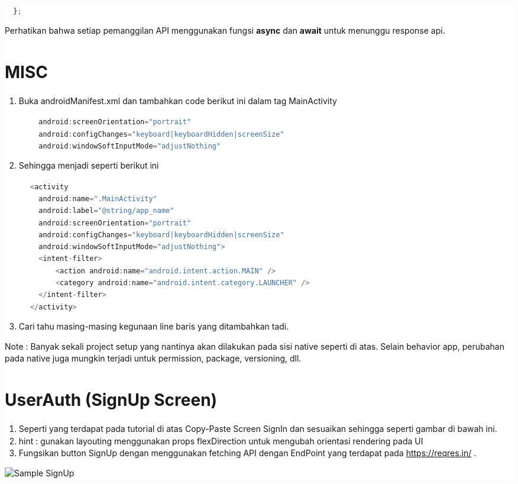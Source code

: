 ```javascript
  };
  ```
Perhatikan bahwa setiap pemanggilan API menggunakan fungsi **async** dan **await** untuk menunggu response api.

# MISC
1. Buka androidManifest.xml dan tambahkan code berikut ini dalam tag MainActivity
```javascript
        android:screenOrientation="portrait"
        android:configChanges="keyboard|keyboardHidden|screenSize"
        android:windowSoftInputMode="adjustNothing"
```
2. Sehingga menjadi seperti berikut ini
```javascript
      <activity
        android:name=".MainActivity"
        android:label="@string/app_name"
        android:screenOrientation="portrait"
        android:configChanges="keyboard|keyboardHidden|screenSize"
        android:windowSoftInputMode="adjustNothing">
        <intent-filter>
            <action android:name="android.intent.action.MAIN" />
            <category android:name="android.intent.category.LAUNCHER" />
        </intent-filter>
      </activity>
```
3. Cari tahu masing-masing kegunaan line baris yang ditambahkan tadi.

Note : Banyak sekali project setup yang nantinya akan dilakukan pada sisi native seperti di atas. Selain behavior app, perubahan pada native juga mungkin terjadi untuk permission, package, versioning, dll. 

# UserAuth (SignUp Screen)

1. Seperti yang terdapat pada tutorial di atas Copy-Paste Screen SignIn dan sesuaikan sehingga seperti gambar di bawah ini.
2. hint : gunakan layouting menggunakan props flexDirection untuk mengubah orientasi rendering pada UI
3. Fungsikan button SignUp dengan menggunakan fetching API dengan EndPoint yang terdapat pada https://reqres.in/ .

![Sample SignUp](https://i.ibb.co/vvLB5sG/SignUp.png)
